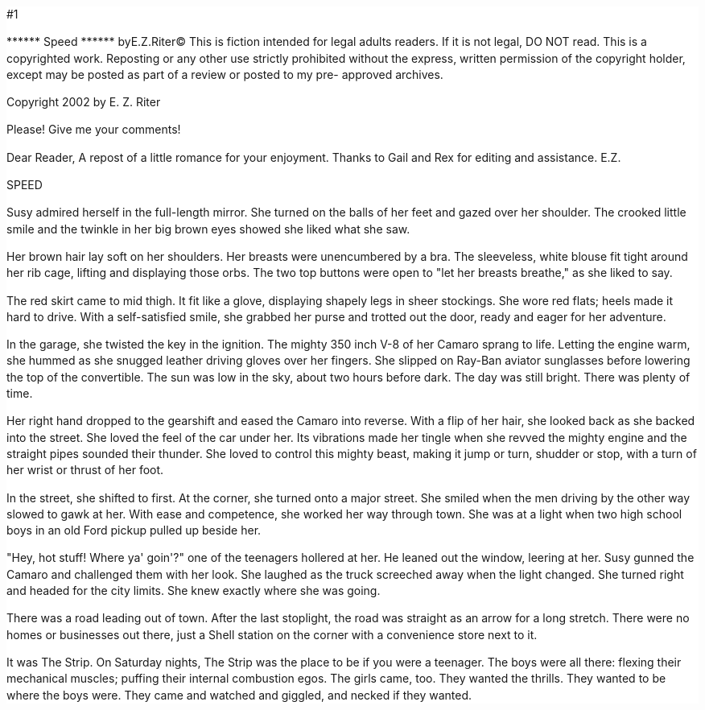 #1 

 

 ****** Speed ****** byE.Z.Riter© This is fiction intended for legal adults readers. If it is not legal, DO NOT read. This is a copyrighted work. Reposting or any other use strictly prohibited without the express, written permission of the copyright holder, except may be posted as part of a review or posted to my pre- approved archives. 

 Copyright 2002 by E. Z. Riter 

 Please! Give me your comments! 

 Dear Reader, A repost of a little romance for your enjoyment. Thanks to Gail and Rex for editing and assistance. E.Z. 

 SPEED 

 Susy admired herself in the full-length mirror. She turned on the balls of her feet and gazed over her shoulder. The crooked little smile and the twinkle in her big brown eyes showed she liked what she saw. 

 Her brown hair lay soft on her shoulders. Her breasts were unencumbered by a bra. The sleeveless, white blouse fit tight around her rib cage, lifting and displaying those orbs. The two top buttons were open to "let her breasts breathe," as she liked to say. 

 The red skirt came to mid thigh. It fit like a glove, displaying shapely legs in sheer stockings. She wore red flats; heels made it hard to drive. With a self-satisfied smile, she grabbed her purse and trotted out the door, ready and eager for her adventure. 

 In the garage, she twisted the key in the ignition. The mighty 350 inch V-8 of her Camaro sprang to life. Letting the engine warm, she hummed as she snugged leather driving gloves over her fingers. She slipped on Ray-Ban aviator sunglasses before lowering the top of the convertible. The sun was low in the sky, about two hours before dark. The day was still bright. There was plenty of time. 

 Her right hand dropped to the gearshift and eased the Camaro into reverse. With a flip of her hair, she looked back as she backed into the street. She loved the feel of the car under her. Its vibrations made her tingle when she revved the mighty engine and the straight pipes sounded their thunder. She loved to control this mighty beast, making it jump or turn, shudder or stop, with a turn of her wrist or thrust of her foot. 

 In the street, she shifted to first. At the corner, she turned onto a major street. She smiled when the men driving by the other way slowed to gawk at her. With ease and competence, she worked her way through town. She was at a light when two high school boys in an old Ford pickup pulled up beside her. 

 "Hey, hot stuff! Where ya' goin'?" one of the teenagers hollered at her. He leaned out the window, leering at her. Susy gunned the Camaro and challenged them with her look. She laughed as the truck screeched away when the light changed. She turned right and headed for the city limits. She knew exactly where she was going. 

 There was a road leading out of town. After the last stoplight, the road was straight as an arrow for a long stretch. There were no homes or businesses out there, just a Shell station on the corner with a convenience store next to it. 

 It was The Strip. On Saturday nights, The Strip was the place to be if you were a teenager. The boys were all there: flexing their mechanical muscles; puffing their internal combustion egos. The girls came, too. They wanted the thrills. They wanted to be where the boys were. They came and watched and giggled, and necked if they wanted. 
